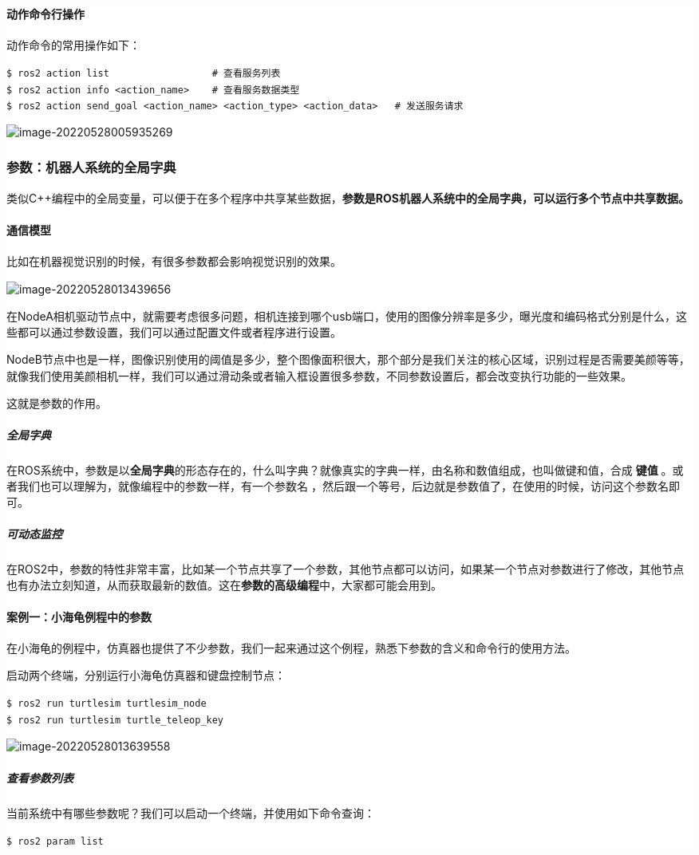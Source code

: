 #### **动作命令行操作**

动作命令的常用操作如下：

```
$ ros2 action list                  # 查看服务列表
$ ros2 action info <action_name>    # 查看服务数据类型
$ ros2 action send_goal <action_name> <action_type> <action_data>   # 发送服务请求
```

![image-20220528005935269](https://book.guyuehome.com/ROS2/2.%E6%A0%B8%E5%BF%83%E6%A6%82%E5%BF%B5/image/2.7_%E5%8A%A8%E4%BD%9C/image-20220528005935269.png)

### 参数：机器人系统的全局字典


类似C++编程中的全局变量，可以便于在多个程序中共享某些数据，**参数是ROS机器人系统中的全局字典，可以运行多个节点中共享数据。**

#### **通信模型**

比如在机器视觉识别的时候，有很多参数都会影响视觉识别的效果。

![image-20220528013439656](https://book.guyuehome.com/ROS2/2.%E6%A0%B8%E5%BF%83%E6%A6%82%E5%BF%B5/image/2.8_%E5%8F%82%E6%95%B0/image-20220528013439656.png)

在NodeA相机驱动节点中，就需要考虑很多问题，相机连接到哪个usb端口，使用的图像分辨率是多少，曝光度和编码格式分别是什么，这些都可以通过参数设置，我们可以通过配置文件或者程序进行设置。

NodeB节点中也是一样，图像识别使用的阈值是多少，整个图像面积很大，那个部分是我们关注的核心区域，识别过程是否需要美颜等等，就像我们使用美颜相机一样，我们可以通过滑动条或者输入框设置很多参数，不同参数设置后，都会改变执行功能的一些效果。

这就是参数的作用。

##### **全局字典**

在ROS系统中，参数是以**全局字典**的形态存在的，什么叫字典？就像真实的字典一样，由名称和数值组成，也叫做键和值，合成 **键值** 。或者我们也可以理解为，就像编程中的参数一样，有一个参数名 ，然后跟一个等号，后边就是参数值了，在使用的时候，访问这个参数名即可。

##### **可动态监控**

在ROS2中，参数的特性非常丰富，比如某一个节点共享了一个参数，其他节点都可以访问，如果某一个节点对参数进行了修改，其他节点也有办法立刻知道，从而获取最新的数值。这在**参数的高级编程**中，大家都可能会用到。

#### **案例一：小海龟例程中的参数**

在小海龟的例程中，仿真器也提供了不少参数，我们一起来通过这个例程，熟悉下参数的含义和命令行的使用方法。

启动两个终端，分别运行小海龟仿真器和键盘控制节点：

```
$ ros2 run turtlesim turtlesim_node
$ ros2 run turtlesim turtle_teleop_key
```

![image-20220528013639558](https://book.guyuehome.com/ROS2/2.%E6%A0%B8%E5%BF%83%E6%A6%82%E5%BF%B5/image/2.8_%E5%8F%82%E6%95%B0/image-20220528013639558.png)

##### **查看参数列表**

当前系统中有哪些参数呢？我们可以启动一个终端，并使用如下命令查询：

```
$ ros2 param list
```
